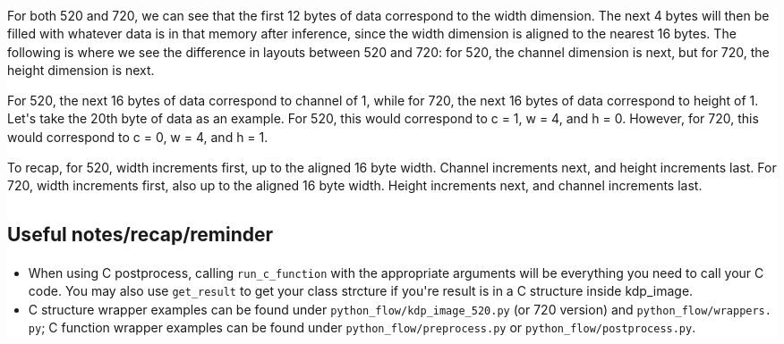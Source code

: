 For both 520 and 720, we can see that the first 12 bytes of data correspond to the width dimension. The next 4 bytes will then be filled with whatever data is in that memory after inference, since the width dimension is aligned to the nearest 16 bytes. The following is where we see the difference in layouts between 520 and 720: for 520, the channel dimension is next, but for 720, the height dimension is next.

For 520, the next 16 bytes of data correspond to channel of 1, while for 720, the next 16 bytes of data correspond to height of 1. Let's take the 20th byte of data as an example. For 520, this would correspond to c = 1, w = 4, and h = 0. However, for 720, this would correspond to c = 0, w = 4, and h = 1.

To recap, for 520, width increments first, up to the aligned 16 byte width. Channel increments next, and height increments last. For 720, width increments first, also up to the aligned 16 byte width. Height increments next, and channel increments last.

## Useful notes/recap/reminder
* When using C postprocess, calling ```run_c_function``` with the appropriate arguments will be everything you need to call your C code. You may also use ```get_result``` to get your class strcture if you're result is in a C structure inside kdp_image.
* C structure wrapper examples can be found under ```python_flow/kdp_image_520.py``` (or 720 version) and ```python_flow/wrappers.py```; C function wrapper examples can be found under ```python_flow/preprocess.py``` or ```python_flow/postprocess.py```.
